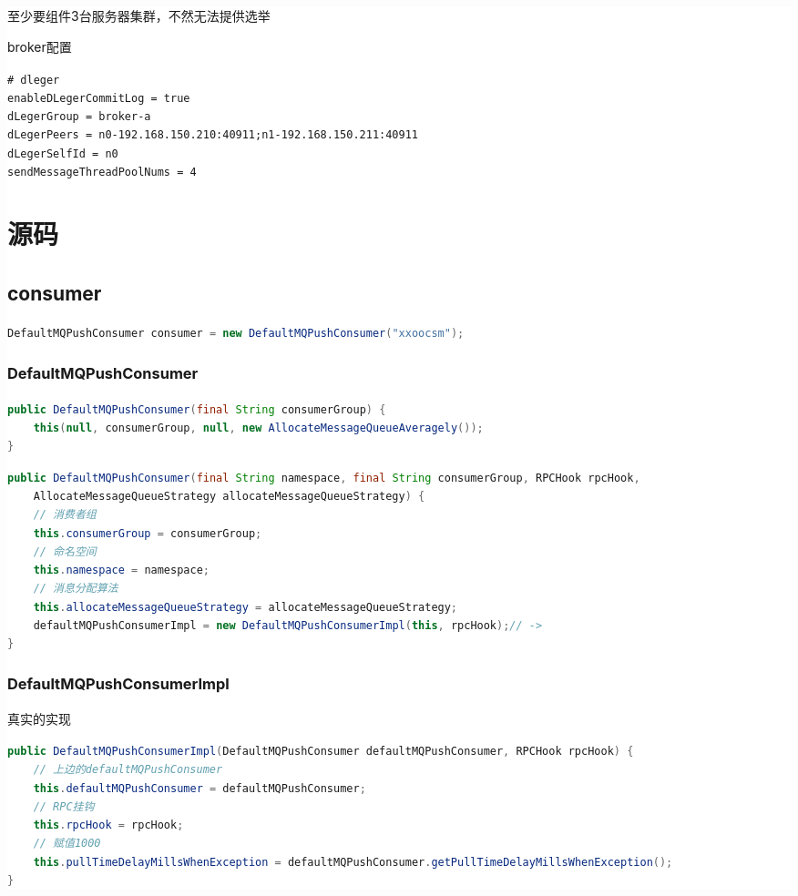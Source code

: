 至少要组件3台服务器集群，不然无法提供选举

broker配置

```
# dleger
enableDLegerCommitLog = true
dLegerGroup = broker-a
dLegerPeers = n0-192.168.150.210:40911;n1-192.168.150.211:40911
dLegerSelfId = n0
sendMessageThreadPoolNums = 4

```



# 源码

## consumer

```java
DefaultMQPushConsumer consumer = new DefaultMQPushConsumer("xxoocsm");
```

### DefaultMQPushConsumer

```java
public DefaultMQPushConsumer(final String consumerGroup) {
    this(null, consumerGroup, null, new AllocateMessageQueueAveragely());
}
```

```java
public DefaultMQPushConsumer(final String namespace, final String consumerGroup, RPCHook rpcHook,
    AllocateMessageQueueStrategy allocateMessageQueueStrategy) {
  	// 消费者组
    this.consumerGroup = consumerGroup;
  	// 命名空间
    this.namespace = namespace;
  	// 消息分配算法
    this.allocateMessageQueueStrategy = allocateMessageQueueStrategy;
    defaultMQPushConsumerImpl = new DefaultMQPushConsumerImpl(this, rpcHook);// ->
}
```

### DefaultMQPushConsumerImpl

真实的实现

```java
public DefaultMQPushConsumerImpl(DefaultMQPushConsumer defaultMQPushConsumer, RPCHook rpcHook) {
  	// 上边的defaultMQPushConsumer
    this.defaultMQPushConsumer = defaultMQPushConsumer;
    // RPC挂钩
    this.rpcHook = rpcHook;
  	// 赋值1000
    this.pullTimeDelayMillsWhenException = defaultMQPushConsumer.getPullTimeDelayMillsWhenException();
}
```
